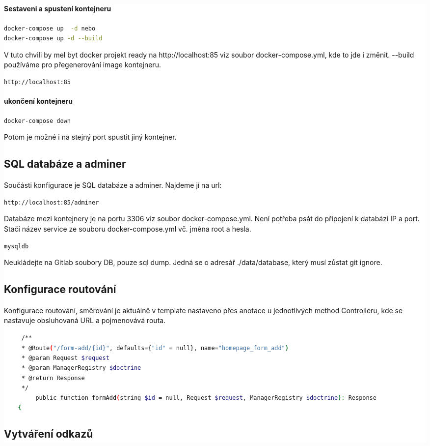 #### Sestaveni a spustení kontejneru
```sh
docker-compose up  -d nebo
docker-compose up -d --build
```
V tuto chvili by mel byt docker projekt ready na http://localhost:85 viz soubor docker-compose.yml,
kde to jde i změnit. --build používáme pro přegenerování image kontejneru.
```sh
http://localhost:85
```

#### ukončení kontejneru
```sh
docker-compose down  
```
Potom je možné i na stejný port spustit jiný kontejner.

## SQL databáze a adminer

Součásti konfigurace je SQL databáze a adminer. Najdeme jí na url:
```sh
http://localhost:85/adminer
```
Databáze mezi kontejnery je na portu 3306 viz soubor docker-compose.yml.
Není potřeba psát do připojení k databázi IP a port. Stačí název service
ze souboru docker-compose.yml vč. jména root a hesla.
```sh
mysqldb
```
Neukládejte na Gitlab soubory DB, pouze sql dump. Jedná se o adresář ./data/database, který musí zůstat
git ignore. 

## Konfigurace routování

Konfigurace routování, směrování je aktuálně v template nastaveno přes anotace
u jednotlivých method Controlleru, kde se nastavuje obsluhovaná URL a pojmenovává
routa.

```sh
     /**
     * @Route("/form-add/{id}", defaults={"id" = null}, name="homepage_form_add") 
     * @param Request $request
     * @param ManagerRegistry $doctrine
     * @return Response
     */
         public function formAdd(string $id = null, Request $request, ManagerRegistry $doctrine): Response
    {
```

## Vytváření odkazů
